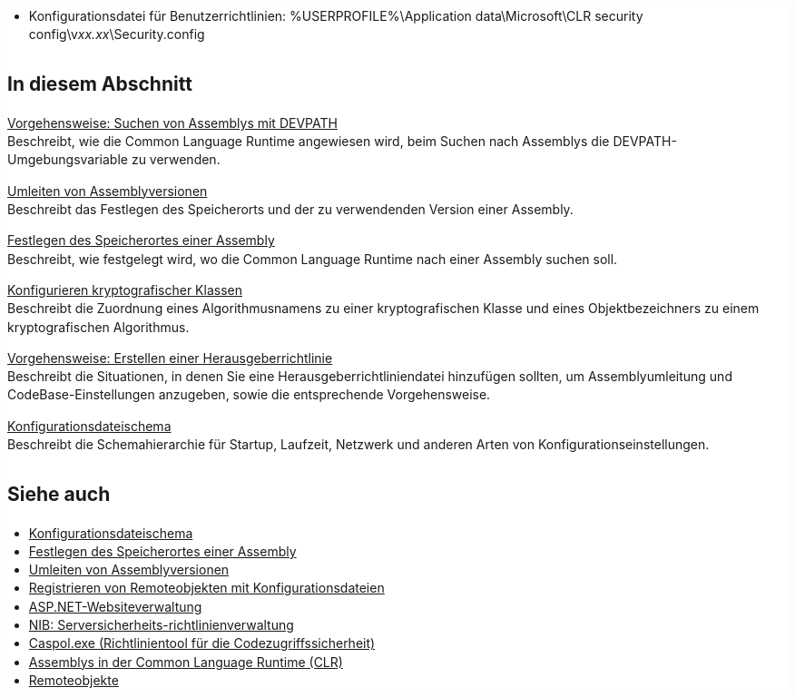 -   Konfigurationsdatei für Benutzerrichtlinien: %USERPROFILE%\Application data\Microsoft\CLR security config\v*xx.xx*\Security.config  
  
## <a name="in-this-section"></a>In diesem Abschnitt  
 [Vorgehensweise: Suchen von Assemblys mit DEVPATH](../../../docs/framework/configure-apps/how-to-locate-assemblies-by-using-devpath.md)  
 Beschreibt, wie die Common Language Runtime angewiesen wird, beim Suchen nach Assemblys die DEVPATH-Umgebungsvariable zu verwenden.  
  
 [Umleiten von Assemblyversionen](../../../docs/framework/configure-apps/redirect-assembly-versions.md)  
 Beschreibt das Festlegen des Speicherorts und der zu verwendenden Version einer Assembly.  
  
 [Festlegen des Speicherortes einer Assembly](../../../docs/framework/configure-apps/specify-assembly-location.md)  
 Beschreibt, wie festgelegt wird, wo die Common Language Runtime nach einer Assembly suchen soll.  
  
 [Konfigurieren kryptografischer Klassen](../../../docs/framework/configure-apps/configure-cryptography-classes.md)  
 Beschreibt die Zuordnung eines Algorithmusnamens zu einer kryptografischen Klasse und eines Objektbezeichners zu einem kryptografischen Algorithmus.  
  
 [Vorgehensweise: Erstellen einer Herausgeberrichtlinie](../../../docs/framework/configure-apps/how-to-create-a-publisher-policy.md)  
 Beschreibt die Situationen, in denen Sie eine Herausgeberrichtliniendatei hinzufügen sollten, um Assemblyumleitung und CodeBase-Einstellungen anzugeben, sowie die entsprechende Vorgehensweise.  
  
 [Konfigurationsdateischema](../../../docs/framework/configure-apps/file-schema/index.md)  
 Beschreibt die Schemahierarchie für Startup, Laufzeit, Netzwerk und anderen Arten von Konfigurationseinstellungen.  
  
## <a name="see-also"></a>Siehe auch
- [Konfigurationsdateischema](../../../docs/framework/configure-apps/file-schema/index.md)
- [Festlegen des Speicherortes einer Assembly](../../../docs/framework/configure-apps/specify-assembly-location.md)
- [Umleiten von Assemblyversionen](../../../docs/framework/configure-apps/redirect-assembly-versions.md)
- [Registrieren von Remoteobjekten mit Konfigurationsdateien](https://msdn.microsoft.com/library/bc503ee1-c811-4f82-9525-470343326adc)
- [ASP.NET-Websiteverwaltung](https://msdn.microsoft.com/library/1298034b-5f7d-464d-abd1-ad9e6b3eeb7e)
- [NIB: Serversicherheits-richtlinienverwaltung](https://msdn.microsoft.com/library/d754e05d-29dc-4d3a-a2c2-95eaaf1b82b9)
- [Caspol.exe (Richtlinientool für die Codezugriffssicherheit)](../../../docs/framework/tools/caspol-exe-code-access-security-policy-tool.md)
- [Assemblys in der Common Language Runtime (CLR)](../../../docs/framework/app-domains/assemblies-in-the-common-language-runtime.md)
- [Remoteobjekte](https://msdn.microsoft.com/library/515686e6-0a8d-42f7-8188-73abede57c58)
